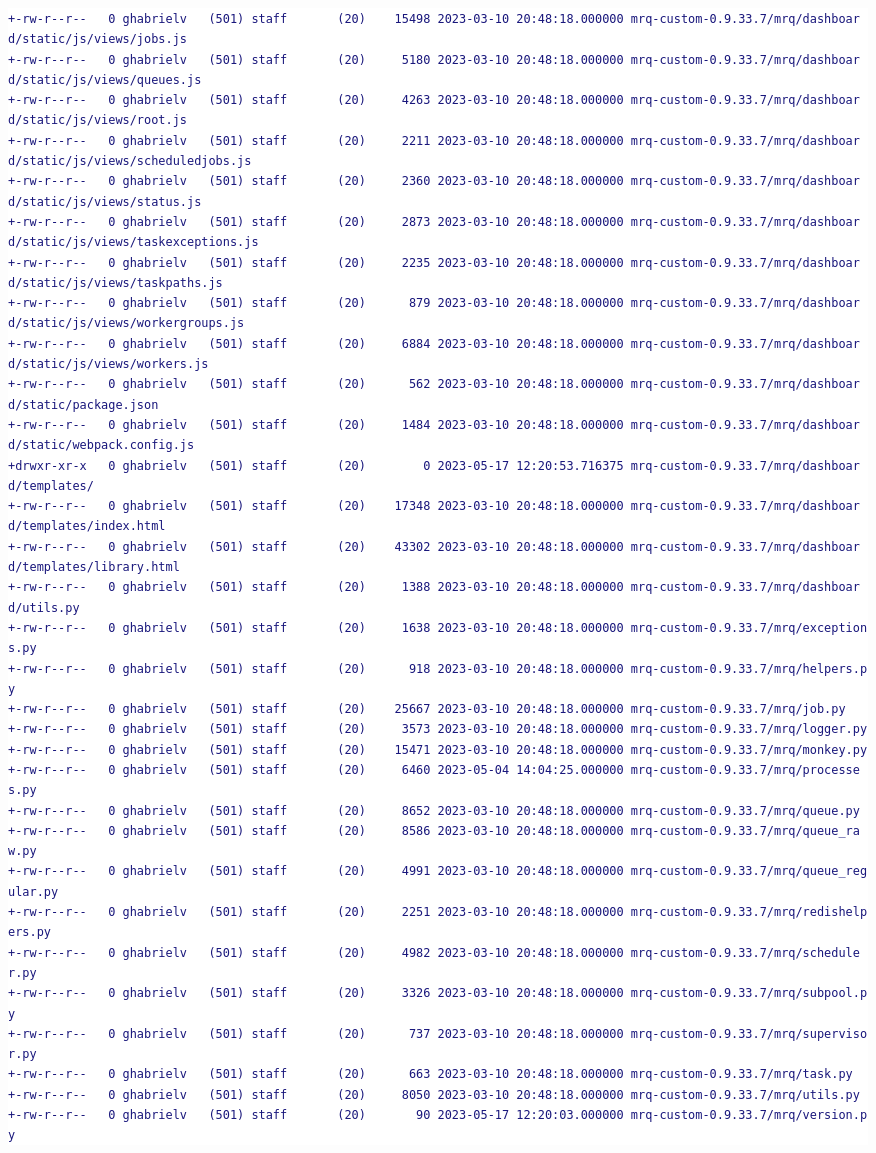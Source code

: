 ```diff
+-rw-r--r--   0 ghabrielv   (501) staff       (20)    15498 2023-03-10 20:48:18.000000 mrq-custom-0.9.33.7/mrq/dashboard/static/js/views/jobs.js
+-rw-r--r--   0 ghabrielv   (501) staff       (20)     5180 2023-03-10 20:48:18.000000 mrq-custom-0.9.33.7/mrq/dashboard/static/js/views/queues.js
+-rw-r--r--   0 ghabrielv   (501) staff       (20)     4263 2023-03-10 20:48:18.000000 mrq-custom-0.9.33.7/mrq/dashboard/static/js/views/root.js
+-rw-r--r--   0 ghabrielv   (501) staff       (20)     2211 2023-03-10 20:48:18.000000 mrq-custom-0.9.33.7/mrq/dashboard/static/js/views/scheduledjobs.js
+-rw-r--r--   0 ghabrielv   (501) staff       (20)     2360 2023-03-10 20:48:18.000000 mrq-custom-0.9.33.7/mrq/dashboard/static/js/views/status.js
+-rw-r--r--   0 ghabrielv   (501) staff       (20)     2873 2023-03-10 20:48:18.000000 mrq-custom-0.9.33.7/mrq/dashboard/static/js/views/taskexceptions.js
+-rw-r--r--   0 ghabrielv   (501) staff       (20)     2235 2023-03-10 20:48:18.000000 mrq-custom-0.9.33.7/mrq/dashboard/static/js/views/taskpaths.js
+-rw-r--r--   0 ghabrielv   (501) staff       (20)      879 2023-03-10 20:48:18.000000 mrq-custom-0.9.33.7/mrq/dashboard/static/js/views/workergroups.js
+-rw-r--r--   0 ghabrielv   (501) staff       (20)     6884 2023-03-10 20:48:18.000000 mrq-custom-0.9.33.7/mrq/dashboard/static/js/views/workers.js
+-rw-r--r--   0 ghabrielv   (501) staff       (20)      562 2023-03-10 20:48:18.000000 mrq-custom-0.9.33.7/mrq/dashboard/static/package.json
+-rw-r--r--   0 ghabrielv   (501) staff       (20)     1484 2023-03-10 20:48:18.000000 mrq-custom-0.9.33.7/mrq/dashboard/static/webpack.config.js
+drwxr-xr-x   0 ghabrielv   (501) staff       (20)        0 2023-05-17 12:20:53.716375 mrq-custom-0.9.33.7/mrq/dashboard/templates/
+-rw-r--r--   0 ghabrielv   (501) staff       (20)    17348 2023-03-10 20:48:18.000000 mrq-custom-0.9.33.7/mrq/dashboard/templates/index.html
+-rw-r--r--   0 ghabrielv   (501) staff       (20)    43302 2023-03-10 20:48:18.000000 mrq-custom-0.9.33.7/mrq/dashboard/templates/library.html
+-rw-r--r--   0 ghabrielv   (501) staff       (20)     1388 2023-03-10 20:48:18.000000 mrq-custom-0.9.33.7/mrq/dashboard/utils.py
+-rw-r--r--   0 ghabrielv   (501) staff       (20)     1638 2023-03-10 20:48:18.000000 mrq-custom-0.9.33.7/mrq/exceptions.py
+-rw-r--r--   0 ghabrielv   (501) staff       (20)      918 2023-03-10 20:48:18.000000 mrq-custom-0.9.33.7/mrq/helpers.py
+-rw-r--r--   0 ghabrielv   (501) staff       (20)    25667 2023-03-10 20:48:18.000000 mrq-custom-0.9.33.7/mrq/job.py
+-rw-r--r--   0 ghabrielv   (501) staff       (20)     3573 2023-03-10 20:48:18.000000 mrq-custom-0.9.33.7/mrq/logger.py
+-rw-r--r--   0 ghabrielv   (501) staff       (20)    15471 2023-03-10 20:48:18.000000 mrq-custom-0.9.33.7/mrq/monkey.py
+-rw-r--r--   0 ghabrielv   (501) staff       (20)     6460 2023-05-04 14:04:25.000000 mrq-custom-0.9.33.7/mrq/processes.py
+-rw-r--r--   0 ghabrielv   (501) staff       (20)     8652 2023-03-10 20:48:18.000000 mrq-custom-0.9.33.7/mrq/queue.py
+-rw-r--r--   0 ghabrielv   (501) staff       (20)     8586 2023-03-10 20:48:18.000000 mrq-custom-0.9.33.7/mrq/queue_raw.py
+-rw-r--r--   0 ghabrielv   (501) staff       (20)     4991 2023-03-10 20:48:18.000000 mrq-custom-0.9.33.7/mrq/queue_regular.py
+-rw-r--r--   0 ghabrielv   (501) staff       (20)     2251 2023-03-10 20:48:18.000000 mrq-custom-0.9.33.7/mrq/redishelpers.py
+-rw-r--r--   0 ghabrielv   (501) staff       (20)     4982 2023-03-10 20:48:18.000000 mrq-custom-0.9.33.7/mrq/scheduler.py
+-rw-r--r--   0 ghabrielv   (501) staff       (20)     3326 2023-03-10 20:48:18.000000 mrq-custom-0.9.33.7/mrq/subpool.py
+-rw-r--r--   0 ghabrielv   (501) staff       (20)      737 2023-03-10 20:48:18.000000 mrq-custom-0.9.33.7/mrq/supervisor.py
+-rw-r--r--   0 ghabrielv   (501) staff       (20)      663 2023-03-10 20:48:18.000000 mrq-custom-0.9.33.7/mrq/task.py
+-rw-r--r--   0 ghabrielv   (501) staff       (20)     8050 2023-03-10 20:48:18.000000 mrq-custom-0.9.33.7/mrq/utils.py
+-rw-r--r--   0 ghabrielv   (501) staff       (20)       90 2023-05-17 12:20:03.000000 mrq-custom-0.9.33.7/mrq/version.py
```